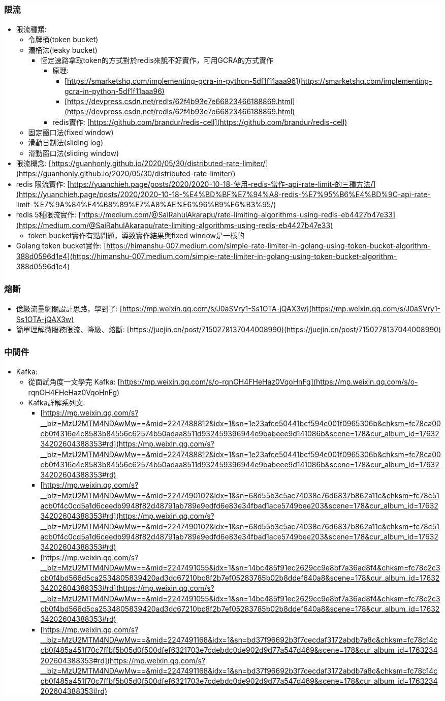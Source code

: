 ### 限流

- 限流種類:
    - 令牌桶(token bucket)
    - 漏桶法(leaky bucket)
        - 恆定速路拿取token的方式對於redis來說不好實作，可用GCRA的方式實作
            - 原理:
                - [https://smarketshq.com/implementing-gcra-in-python-5df1f11aaa96](https://smarketshq.com/implementing-gcra-in-python-5df1f11aaa96)
                - [https://devpress.csdn.net/redis/62f4b93e7e66823466188869.html](https://devpress.csdn.net/redis/62f4b93e7e66823466188869.html)
            - redis實作: [https://github.com/brandur/redis-cell](https://github.com/brandur/redis-cell)
    - 固定窗口法(fixed window)
    - 滑動日制法(sliding log)
    - 滑動窗口法(sliding window)
- 限流概念: [https://guanhonly.github.io/2020/05/30/distributed-rate-limiter/](https://guanhonly.github.io/2020/05/30/distributed-rate-limiter/)
- redis 限流實作: [https://yuanchieh.page/posts/2020/2020-10-18-使用-redis-當作-api-rate-limit-的三種方法/](https://yuanchieh.page/posts/2020/2020-10-18-%E4%BD%BF%E7%94%A8-redis-%E7%95%B6%E4%BD%9C-api-rate-limit-%E7%9A%84%E4%B8%89%E7%A8%AE%E6%96%B9%E6%B3%95/)
- redis 5種限流實作: [https://medium.com/@SaiRahulAkarapu/rate-limiting-algorithms-using-redis-eb4427b47e33](https://medium.com/@SaiRahulAkarapu/rate-limiting-algorithms-using-redis-eb4427b47e33)
    - token bucket實作有點問題，導致實作結果與fixed window是一樣的
- Golang token bucket實作: [https://himanshu-007.medium.com/simple-rate-limiter-in-golang-using-token-bucket-algorithm-388d0596d1e4](https://himanshu-007.medium.com/simple-rate-limiter-in-golang-using-token-bucket-algorithm-388d0596d1e4)

### 熔斷

- 億級流量網關設計思路，學到了: [https://mp.weixin.qq.com/s/J0aSVry1-Ss1OTA-jQAX3w](https://mp.weixin.qq.com/s/J0aSVry1-Ss1OTA-jQAX3w)
- 簡單理解微服務限流、降級、熔斷: [https://juejin.cn/post/7150278137044008990](https://juejin.cn/post/7150278137044008990)

### 中間件

- Kafka:
    - 從面試角度一文學完 Kafka: [https://mp.weixin.qq.com/s/o-rqnOH4FHeHaz0VqoHnFg](https://mp.weixin.qq.com/s/o-rqnOH4FHeHaz0VqoHnFg)
    - Kafka詳解系列文:
        - [https://mp.weixin.qq.com/s?__biz=MzU2MTM4NDAwMw==&mid=2247488812&idx=1&sn=1e23afce50441bcf594c001f0965306b&chksm=fc78ca00cb0f4316e4c8583b84556c62574b50adaa8511d932459396944e9babeee9d141086b&scene=178&cur_album_id=1763234202604388353#rd](https://mp.weixin.qq.com/s?__biz=MzU2MTM4NDAwMw==&mid=2247488812&idx=1&sn=1e23afce50441bcf594c001f0965306b&chksm=fc78ca00cb0f4316e4c8583b84556c62574b50adaa8511d932459396944e9babeee9d141086b&scene=178&cur_album_id=1763234202604388353#rd)
        - [https://mp.weixin.qq.com/s?__biz=MzU2MTM4NDAwMw==&mid=2247490102&idx=1&sn=68d55b3c5ac74038c76d6837b862a11c&chksm=fc78c51acb0f4c0cd5a1d6ceedb9948f82d48791ab789e9edfd6e83e34fbad1ace5749bee203&scene=178&cur_album_id=1763234202604388353#rd](https://mp.weixin.qq.com/s?__biz=MzU2MTM4NDAwMw==&mid=2247490102&idx=1&sn=68d55b3c5ac74038c76d6837b862a11c&chksm=fc78c51acb0f4c0cd5a1d6ceedb9948f82d48791ab789e9edfd6e83e34fbad1ace5749bee203&scene=178&cur_album_id=1763234202604388353#rd)
        - [https://mp.weixin.qq.com/s?__biz=MzU2MTM4NDAwMw==&mid=2247491055&idx=1&sn=14bc485f91ec2629cc9e8bf7a36ad8f4&chksm=fc78c2c3cb0f4bd566d5ca2534805839420ad3dc67210bc8f2b7ef05283785b02b8ddef640a8&scene=178&cur_album_id=1763234202604388353#rd](https://mp.weixin.qq.com/s?__biz=MzU2MTM4NDAwMw==&mid=2247491055&idx=1&sn=14bc485f91ec2629cc9e8bf7a36ad8f4&chksm=fc78c2c3cb0f4bd566d5ca2534805839420ad3dc67210bc8f2b7ef05283785b02b8ddef640a8&scene=178&cur_album_id=1763234202604388353#rd)
        - [https://mp.weixin.qq.com/s?__biz=MzU2MTM4NDAwMw==&mid=2247491168&idx=1&sn=bd37f96692b3f7cecdaf3172abdb7a8c&chksm=fc78c14ccb0f485a451f70c7ffbf5b05d0f500dfef6321703e7cdebdc0de902d9d77a547d469&scene=178&cur_album_id=1763234202604388353#rd](https://mp.weixin.qq.com/s?__biz=MzU2MTM4NDAwMw==&mid=2247491168&idx=1&sn=bd37f96692b3f7cecdaf3172abdb7a8c&chksm=fc78c14ccb0f485a451f70c7ffbf5b05d0f500dfef6321703e7cdebdc0de902d9d77a547d469&scene=178&cur_album_id=1763234202604388353#rd)
